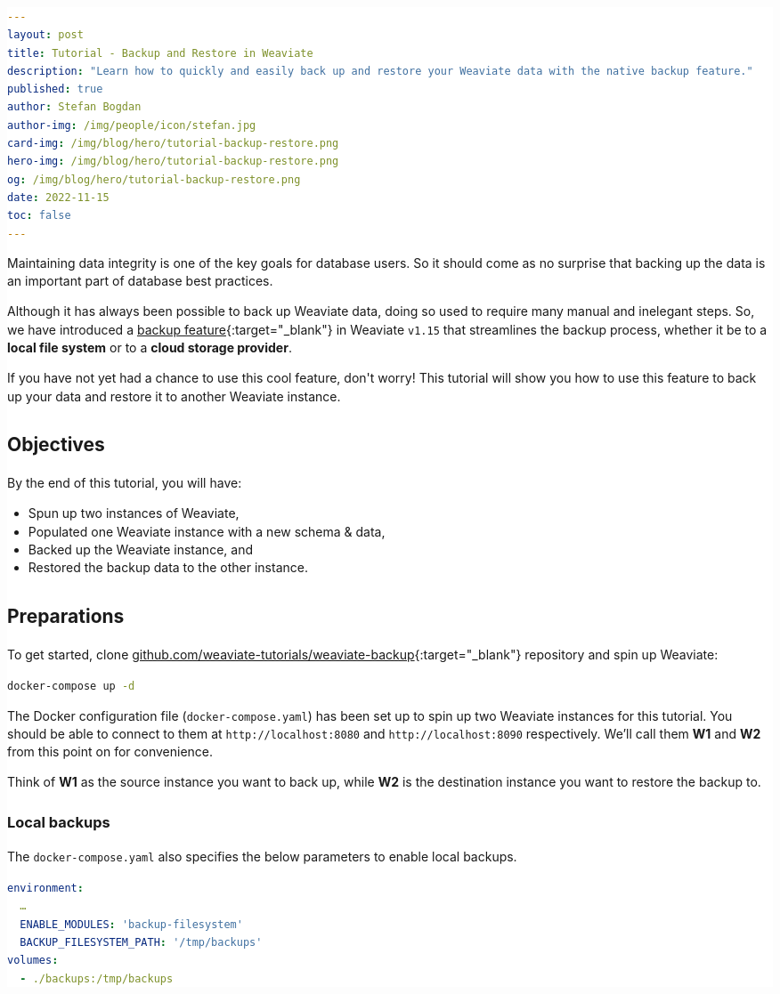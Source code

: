 ```yaml
---
layout: post
title: Tutorial - Backup and Restore in Weaviate
description: "Learn how to quickly and easily back up and restore your Weaviate data with the native backup feature."
published: true
author: Stefan Bogdan
author-img: /img/people/icon/stefan.jpg
card-img: /img/blog/hero/tutorial-backup-restore.png
hero-img: /img/blog/hero/tutorial-backup-restore.png
og: /img/blog/hero/tutorial-backup-restore.png
date: 2022-11-15
toc: false
---
```

Maintaining data integrity is one of the key goals for database users. So it should come as no surprise that backing up the data is an important part of database best practices.

Although it has always been possible to back up Weaviate data, doing so used to require many manual and inelegant steps. So, we have introduced a [backup feature](/developers/weaviate/current/configuration/backups.html){:target="_blank"} in Weaviate `v1.15` that streamlines the backup process, whether it be to a **local file system** or to a **cloud storage provider**.

If you have not yet had a chance to use this cool feature, don't worry! This tutorial will show you how to use this feature to back up your data and restore it to another Weaviate instance.

## Objectives

By the end of this tutorial, you will have:
- Spun up two instances of Weaviate,
- Populated one Weaviate instance with a new schema & data,
- Backed up the Weaviate instance, and
- Restored the backup data to the other instance.

## Preparations
To get started, clone [github.com/weaviate-tutorials/weaviate-backup](https://github.com/weaviate-tutorials/weaviate-backup){:target="_blank"} repository and spin up Weaviate:

```bash
docker-compose up -d
```

The Docker configuration file (`docker-compose.yaml`) has been set up to spin up two Weaviate instances for this tutorial. You should be able to connect to them at `http://localhost:8080` and `http://localhost:8090` respectively. We’ll call them **W1** and **W2** from this point on for convenience.

Think of **W1** as the source instance you want to back up, while **W2** is the destination instance you want to restore the backup to.

### Local backups

The `docker-compose.yaml` also specifies the below parameters to enable local backups.
```yaml
environment:
  …
  ENABLE_MODULES: 'backup-filesystem'
  BACKUP_FILESYSTEM_PATH: '/tmp/backups'
volumes:
  - ./backups:/tmp/backups
```
